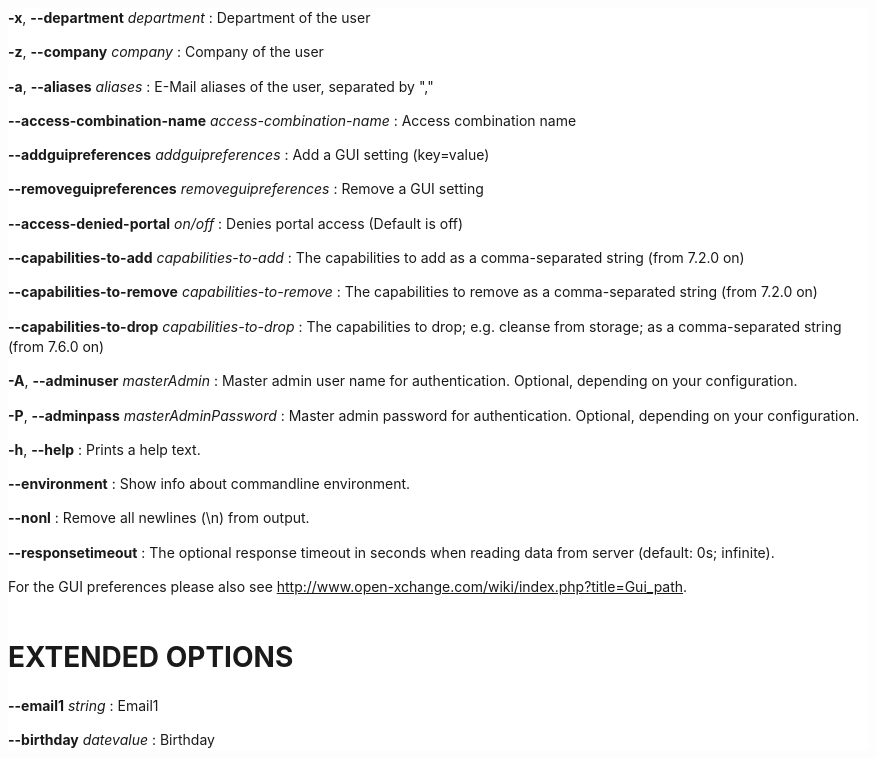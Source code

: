**-x**, **--department** *department*
: Department of the user

**-z**, **--company** *company*
: Company of the user

**-a**, **--aliases** *aliases*
: E-Mail aliases of the user, separated by ","

**--access-combination-name** *access-combination-name*
: Access combination name

**--addguipreferences** *addguipreferences*
: Add a GUI setting (key=value) 

**--removeguipreferences** *removeguipreferences*
: Remove a GUI setting 

**--access-denied-portal** *on/off*
: Denies portal access (Default is off)

**--capabilities-to-add** *capabilities-to-add*
: The capabilities to add as a comma-separated string (from 7.2.0 on)

**--capabilities-to-remove** *capabilities-to-remove*
: The capabilities to remove as a comma-separated string (from 7.2.0 on)

**--capabilities-to-drop** *capabilities-to-drop*
: The capabilities to drop; e.g. cleanse from storage; as a comma-separated string (from 7.6.0 on) 

**-A**, **--adminuser** *masterAdmin*
: Master admin user name for authentication. Optional, depending on your configuration.

**-P**, **--adminpass** *masterAdminPassword*
: Master admin password for authentication. Optional, depending on your configuration.

**-h**, **--help**
: Prints a help text.

**--environment**
: Show info about commandline environment.

**--nonl**
: Remove all newlines (\\n) from output.

**--responsetimeout**
: The optional response timeout in seconds when reading data from server (default: 0s; infinite).

For the GUI preferences please also see http://www.open-xchange.com/wiki/index.php?title=Gui_path.

# EXTENDED OPTIONS

**--email1** *string*
: 	Email1

**--birthday** *datevalue*
: 	Birthday
